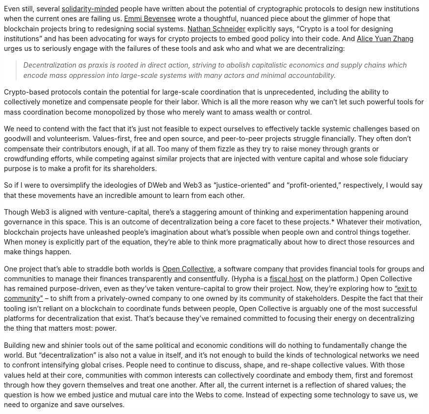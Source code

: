 Even still, several [solidarity-minded](https://www.opendemocracy.net/en/digitaliberties/blockchain-may-redefine-the-web-its-up-to-us-to-make-sure-its-done-well/) people have written about the potential of cryptographic protocols to design new institutions when the current ones are failing us. [Emmi Bevensee](https://c4ss.org/content/55643#2) wrote a thoughtful, nuanced piece about the glimmer of hope that blockchain projects bring to redesigning social systems. [Nathan Schneider](https://hackernoon.com/policy-proposals-for-crypto-protocols-to-make-them-less-dystopic-and-more-inclusive) explicitly says, “Crypto is a tool for designing institutions” and has been advocating for ways for crypto projects to embed good policy into their code. And [Alice Yuan Zhang](https://aliceyuanzhang.com/decentralization) urges us to seriously engage with the failures of these tools and ask who and what we are decentralizing:

> *Decentralization as praxis is rooted in direct action, striving to abolish capitalistic economics and supply chains which encode mass oppression into large-scale systems with many actors and minimal accountability.* 

Crypto-based protocols contain the potential for large-scale coordination that is unprecedented, including the ability to collectively monetize and compensate people for their labor. Which is all the more reason why we can’t let such powerful tools for mass coordination become monopolized by those who merely want to amass wealth or control. 

We need to contend with the fact that it’s just not feasible to expect ourselves to effectively tackle systemic challenges based on goodwill and volunteerism. Values-first, free and open source, and peer-to-peer projects struggle financially. They often don’t compensate their contributors enough, if at all. Too many of them fizzle as they try to raise money through grants or crowdfunding efforts, while competing against similar projects that are injected with venture capital and whose sole fiduciary purpose is to make a profit for its shareholders.

So if I were to oversimplify the ideologies of DWeb and Web3 as “justice-oriented” and “profit-oriented,” respectively, I would say that these movements have an incredible amount to learn from each other. 

Though Web3 is aligned with venture-capital, there’s a staggering amount of thinking and experimentation happening around governance in this space. This is an outcome of decentralization being a core facet to these projects.* Whatever their motivation, blockchain projects have unleashed people’s imagination about what’s possible when people own and control things together. When money is explicitly part of the equation, they’re able to think more pragmatically about how to direct those resources and make things happen.

One project that’s able to straddle both worlds is [Open Collective](https://opencollective.com/), a software company that provides financial tools for groups and communities to manage their finances transparently and consentfully. (Hypha is a [fiscal host](https://opencollective.com/hyphacoopinc) on the platform.) Open Collective has remained purpose-driven, even as they’ve taken venture-capital to grow their project. Now, they’re exploring how to [“exit to community"](https://opencollective.com/e2c) – to shift from a privately-owned company to one owned by its community of stakeholders. Despite the fact that their tooling isn’t reliant on a blockchain to coordinate funds between people, Open Collective is arguably one of the most successful platforms for decentralization that exist. That’s because they’ve remained committed to focusing their energy on decentralizing the thing that matters most: power.

Building new and shinier tools out of the same political and economic conditions will do nothing to fundamentally change the world. But “decentralization” is also not a value in itself, and it’s not enough to build the kinds of technological networks we need to confront intensifying global crises. People need to continue to discuss, shape, and re-shape collective values. With those values held at their core, communities with common interests can collectively coordinate and embody them, first and foremost through how they govern themselves and treat one another. After all, the current internet is a reflection of shared values; the question is how we embed justice and mutual care into the Webs to come. Instead of expecting some technology to save us, we need to organize and save ourselves. 
